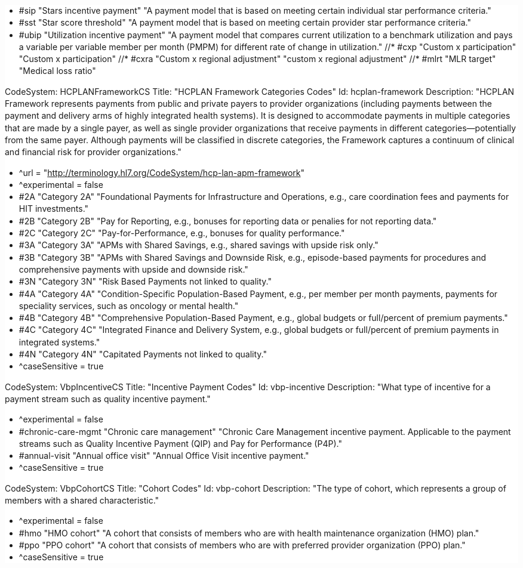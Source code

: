   * #sip "Stars incentive payment" "A payment model that is based on meeting certain individual star performance criteria."
  * #sst "Star score threshold" "A payment model that is based on meeting certain provider star performance criteria."
  * #ubip "Utilization incentive payment" "A payment model that compares current utilization to a benchmark utilization and pays a variable per variable member per month (PMPM) for different rate of change in utilization."
//* #cxp "Custom x participation" "Custom x participation"
//* #cxra "Custom x regional adjustment" "custom x regional adjustment"
//* #mlrt "MLR target" "Medical loss ratio"

CodeSystem: HCPLANFrameworkCS
Title: "HCPLAN Framework Categories Codes"
Id: hcplan-framework
Description: "HCPLAN Framework represents payments from public and private payers to provider organizations (including payments between the payment and delivery arms of highly integrated health systems). It is designed to accommodate payments in multiple categories that are made by a single payer, as well as single provider organizations that receive payments in different categories—potentially from the same payer. Although payments will be classified in discrete categories, the Framework captures a continuum of clinical and financial risk for provider organizations."
* ^url = "http://terminology.hl7.org/CodeSystem/hcp-lan-apm-framework"
* ^experimental = false
* #2A "Category 2A" "Foundational Payments for Infrastructure and Operations, e.g., care coordination fees and payments for HIT investments."
* #2B "Category 2B" "Pay for Reporting, e.g., bonuses for reporting data or penalies for not reporting data."
* #2C "Category 2C" "Pay-for-Performance, e.g., bonuses for quality performance."
* #3A "Category 3A" "APMs with Shared Savings, e.g., shared savings with upside risk only."
* #3B "Category 3B" "APMs with Shared Savings and Downside Risk, e.g., episode-based payments for procedures and comprehensive payments with upside and downside risk."
* #3N "Category 3N" "Risk Based Payments not linked to quality."
* #4A "Category 4A" "Condition-Specific Population-Based Payment, e.g., per member per month payments, payments for speciality services, such as oncology or mental health." 
* #4B "Category 4B" "Comprehensive Population-Based Payment, e.g., global budgets or full/percent of premium payments."
* #4C "Category 4C" "Integrated Finance and Delivery System, e.g., global budgets or full/percent of premium payments in integrated systems."
* #4N "Category 4N" "Capitated Payments not linked to quality."
* ^caseSensitive = true

CodeSystem: VbpIncentiveCS
Title: "Incentive Payment Codes"
Id: vbp-incentive
Description: "What type of incentive for a payment stream such as quality incentive payment."
* ^experimental = false
* #chronic-care-mgmt "Chronic care management" "Chronic Care Management incentive payment. Applicable to the payment streams such as Quality Incentive Payment (QIP) and Pay for Performance (P4P)."
* #annual-visit "Annual office visit" "Annual Office Visit incentive payment."
* ^caseSensitive = true

CodeSystem: VbpCohortCS
Title: "Cohort Codes"
Id: vbp-cohort
Description: "The type of cohort, which represents a group of members with a shared characteristic."
* ^experimental = false
* #hmo "HMO cohort" "A cohort that consists of members who are with health maintenance organization (HMO) plan."
* #ppo "PPO cohort" "A cohort that consists of members who are with preferred provider organization (PPO) plan."
* ^caseSensitive = true
